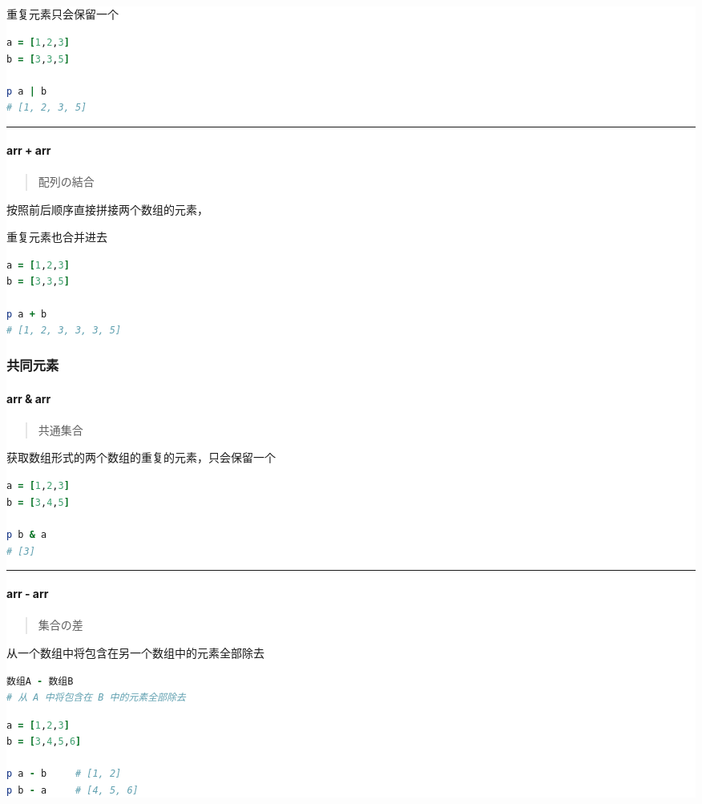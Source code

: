 重复元素只会保留一个

```ruby
a = [1,2,3]
b = [3,3,5]

p a | b
# [1, 2, 3, 5]
```

---

#### arr + arr

> 配列の結合

按照前后顺序直接拼接两个数组的元素，

重复元素也合并进去

```ruby
a = [1,2,3]
b = [3,3,5]

p a + b
# [1, 2, 3, 3, 3, 5]
```

### 共同元素

#### arr & arr

> 共通集合

获取数组形式的两个数组的重复的元素，只会保留一个

```ruby
a = [1,2,3]
b = [3,4,5]

p b & a
# [3]
```

---

#### arr - arr

> 集合の差

从一个数组中将包含在另一个数组中的元素全部除去

```ruby
数组A - 数组B
# 从 A 中将包含在 B 中的元素全部除去
```

```ruby
a = [1,2,3]
b = [3,4,5,6]

p a - b		# [1, 2]
p b - a		# [4, 5, 6]
```
